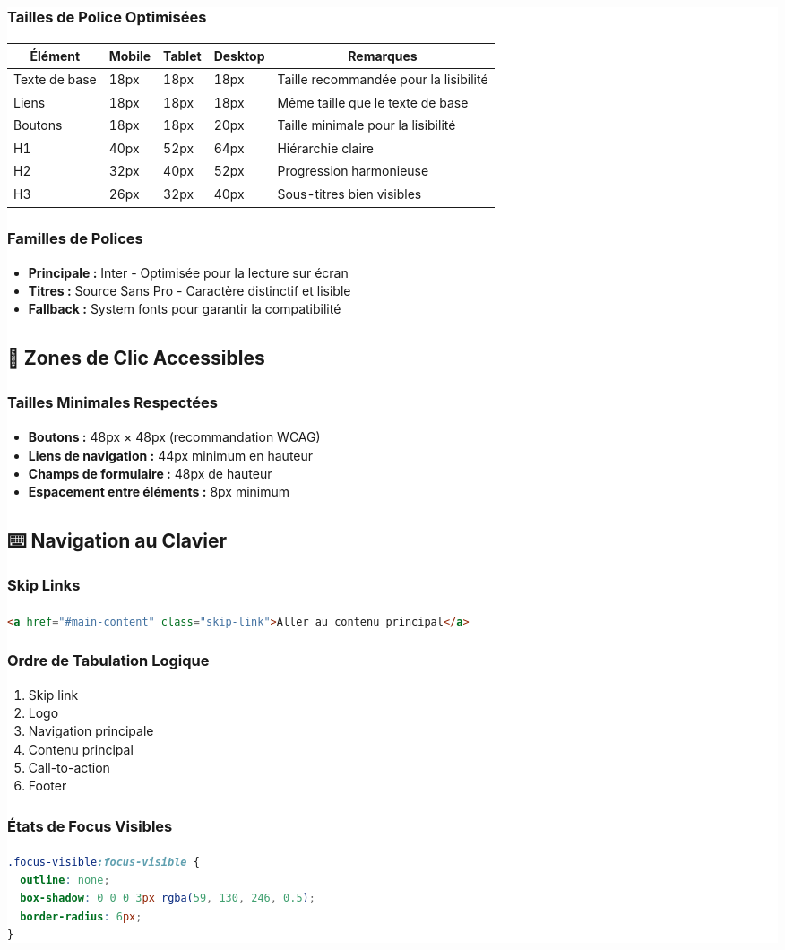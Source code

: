 ### Tailles de Police Optimisées

| Élément | Mobile | Tablet | Desktop | Remarques |
|---------|--------|--------|---------|-----------|
| Texte de base | 18px | 18px | 18px | Taille recommandée pour la lisibilité |
| Liens | 18px | 18px | 18px | Même taille que le texte de base |
| Boutons | 18px | 18px | 20px | Taille minimale pour la lisibilité |
| H1 | 40px | 52px | 64px | Hiérarchie claire |
| H2 | 32px | 40px | 52px | Progression harmonieuse |
| H3 | 26px | 32px | 40px | Sous-titres bien visibles |

### Familles de Polices
- **Principale :** Inter - Optimisée pour la lecture sur écran
- **Titres :** Source Sans Pro - Caractère distinctif et lisible
- **Fallback :** System fonts pour garantir la compatibilité

## 🎯 Zones de Clic Accessibles

### Tailles Minimales Respectées
- **Boutons :** 48px × 48px (recommandation WCAG)
- **Liens de navigation :** 44px minimum en hauteur
- **Champs de formulaire :** 48px de hauteur
- **Espacement entre éléments :** 8px minimum

## ⌨️ Navigation au Clavier

### Skip Links
```html
<a href="#main-content" class="skip-link">Aller au contenu principal</a>
```

### Ordre de Tabulation Logique
1. Skip link
2. Logo
3. Navigation principale
4. Contenu principal
5. Call-to-action
6. Footer

### États de Focus Visibles
```css
.focus-visible:focus-visible {
  outline: none;
  box-shadow: 0 0 0 3px rgba(59, 130, 246, 0.5);
  border-radius: 6px;
}
```
